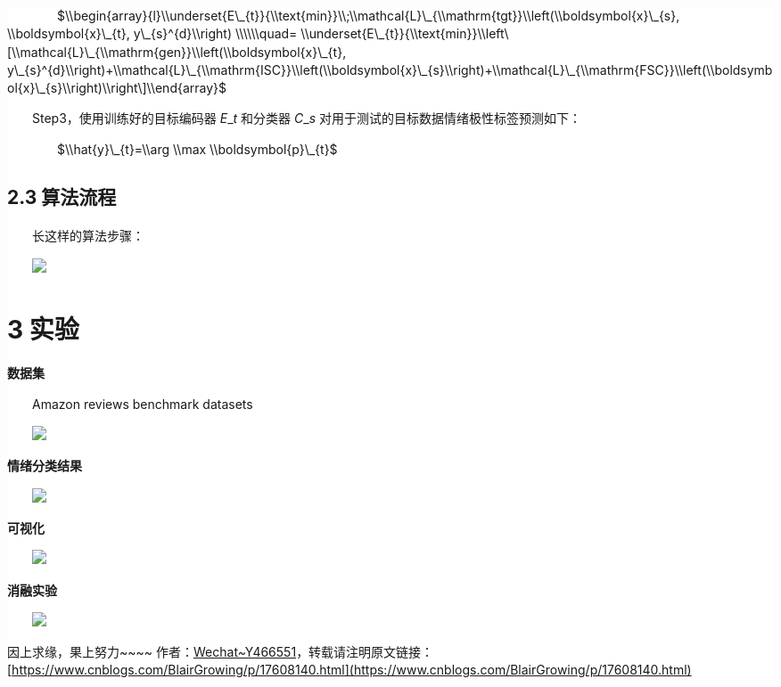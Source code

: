 　　　　$\\begin{array}{l}\\underset{E\_{t}}{\\text{min}}\\;\\mathcal{L}\_{\\mathrm{tgt}}\\left(\\boldsymbol{x}\_{s}, \\boldsymbol{x}\_{t}, y\_{s}^{d}\\right) \\\\\\quad= \\underset{E\_{t}}{\\text{min}}\\left\[\\mathcal{L}\_{\\mathrm{gen}}\\left(\\boldsymbol{x}\_{t}, y\_{s}^{d}\\right)+\\mathcal{L}\_{\\mathrm{ISC}}\\left(\\boldsymbol{x}\_{s}\\right)+\\mathcal{L}\_{\\mathrm{FSC}}\\left(\\boldsymbol{x}\_{s}\\right)\\right\]\\end{array}$

　　Step3，使用训练好的目标编码器 $E\_t$ 和分类器 $C\_s$ 对用于测试的目标数据情绪极性标签预测如下：

　　　　$\\hat{y}\_{t}=\\arg \\max \\boldsymbol{p}\_{t}$

2.3 算法流程
--------

　　长这样的算法步骤：

　　![](https://img2023.cnblogs.com/blog/1664108/202308/1664108-20230805214722199-1055706333.png)

3 实验
====

**数据集**

　　Amazon reviews benchmark datasets

　　![](https://img2023.cnblogs.com/blog/1664108/202308/1664108-20230805215415620-1120426023.png)

**情绪分类结果**

　　![](https://img2023.cnblogs.com/blog/1664108/202308/1664108-20230805220057172-484134794.png)

**可视化**

　　![](https://img2023.cnblogs.com/blog/1664108/202308/1664108-20230805220336223-1177837795.png)

**消融实验**

　　![](https://img2023.cnblogs.com/blog/1664108/202308/1664108-20230805220527387-1094040293.png)

因上求缘，果上努力~~~~ 作者：[Wechat~Y466551](https://www.cnblogs.com/BlairGrowing/)，转载请注明原文链接：[https://www.cnblogs.com/BlairGrowing/p/17608140.html](https://www.cnblogs.com/BlairGrowing/p/17608140.html)